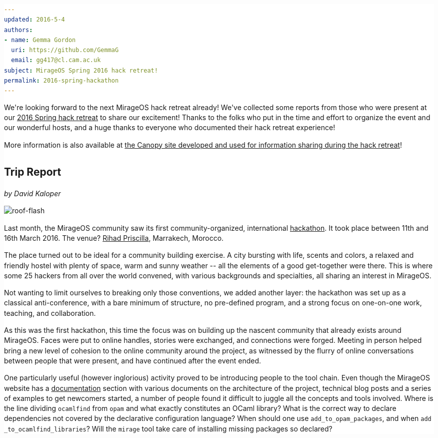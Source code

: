 ```yaml
---
updated: 2016-5-4
authors:
- name: Gemma Gordon
  uri: https://github.com/GemmaG
  email: gg417@cl.cam.ac.uk
subject: MirageOS Spring 2016 hack retreat!
permalink: 2016-spring-hackathon
---
```


We're looking forward to the next MirageOS hack retreat already!  We've collected some reports from those who were present at our [2016 Spring hack retreat](http://retreat.mirageos.org) to share our excitement!  Thanks to the folks who put in the time and effort to organize the event and our wonderful hosts, and a huge thanks to everyone who documented their hack retreat experience!

More information is also available at [the Canopy site developed and used for information sharing during the hack retreat](http://canopy.mirageos.org)!

## Trip Report
*by David Kaloper* 

![roof-flash](/graphics/2016-hackathon/roof_flash.jpg)

Last month, the MirageOS community saw its first community-organized, international
[hackathon][hweb]. It took place between 11th and 16th March 2016. The venue?
[Rihad Priscilla][priscilla], Marrakech, Morocco.

The place turned out to be ideal for a community building exercise. A city
bursting with life, scents and colors, a relaxed and friendly hostel with plenty
of space, warm and sunny weather -- all the elements of a good get-together
were there. This is where some 25 hackers from all over the world convened, with
various backgrounds and specialties, all sharing an interest in MirageOS.

Not wanting to limit ourselves to breaking only those conventions, we added another layer: the
hackathon was set up as a classical anti-conference, with a bare minimum of
structure, no pre-defined program, and a strong focus on one-on-one work,
teaching, and collaboration.

As this was the first hackathon, this time the focus was on building up the nascent
community that already exists around MirageOS. Faces were put to online handles, stories were
exchanged, and connections were forged. Meeting in person helped bring a new
level of cohesion to the online community around the project, as witnessed by
the flurry of online conversations between people that were present, and have continued after
the event ended.

One particularly useful (however inglorious) activity proved to be introducing
people to the tool chain. Even though the MirageOS website has a
[documentation][mirage-docs] section with various documents on the architecture
of the project, technical blog posts and a series of examples to get newcomers
started, a number of people found it difficult to juggle all the concepts and
tools involved. Where is the line dividing `ocamlfind` from `opam` and what
exactly constitutes an OCaml library? What is the correct way to declare
dependencies not covered by the declarative configuration language? When should
one use `add_to_opam_packages`, and when `add_to_ocamlfind_libraries`? Will the
`mirage` tool take care of installing missing packages so declared?


[hweb]: http://retreat.mirageos.org/
[priscilla]: http://queenofthemedina.com/en/index.html
[mirage-docs]: https://mirageos.org/docs
[charrua]: https://github.com/haesbaert/charrua-core
[canopy]: https://github.com/Engil/Canopy
[irmin]: https://github.com/mirage/irmin
[tyxml]: http://ocsigen.org/tyxml
[cow]: https://github.com/mirage/ocaml-cow
[mirage-http]: https://github.com/mirage/mirage-http
[adoption-manifesto]: https://github.com/fxfactorial/an-ocaml-adoption-manifesto
[nocrypto-pr]: https://github.com/mirleft/ocaml-nocrypto/pull/93
[scrypt]: https://github.com/abeaumont/ocaml-scrypt-kdf
[pbkdf]: https://github.com/abeaumont/ocaml-pbkdf
[ikev2]: https://github.com/isakmp/ike
[swim]: https://github.com/andreas/mirage-swim
[telnet]: https://github.com/hannesm/telnet
[socks]: https://github.com/cfcs/ocaml-socks
[dns-wcard]: https://github.com/cfcs/ocaml-wildcard
[afl]: http://lcamtuf.coredump.cx/afl/
[event-blog]: http://canopy.mirageos.org/
[meeting-notes]: https://github.com/ocamllabs/activity/wiki/MirageOS-Hackathon
[midday-heat]: https://twitter.com/rudenoise/status/709453313553596416
[syslog]: https://github.com/verbosemode/syslogd-mirage
[log-pr]: https://github.com/mirage/mirage-dev/pull/107
